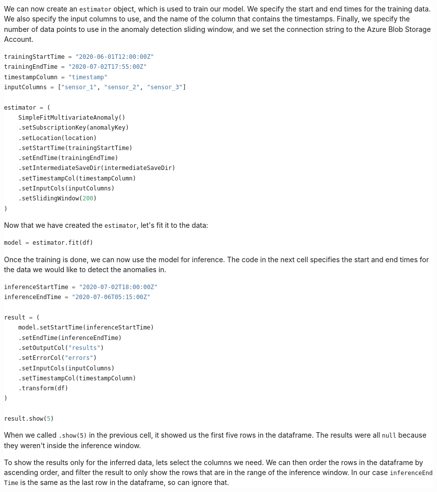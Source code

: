 We can now create an `estimator` object, which is used to train our model. We specify the start and end times for the training data. We also specify the input columns to use, and the name of the column that contains the timestamps. Finally, we specify the number of data points to use in the anomaly detection sliding window, and we set the connection string to the Azure Blob Storage Account. 


```python
trainingStartTime = "2020-06-01T12:00:00Z"
trainingEndTime = "2020-07-02T17:55:00Z"
timestampColumn = "timestamp"
inputColumns = ["sensor_1", "sensor_2", "sensor_3"]

estimator = (
    SimpleFitMultivariateAnomaly()
    .setSubscriptionKey(anomalyKey)
    .setLocation(location)
    .setStartTime(trainingStartTime)
    .setEndTime(trainingEndTime)
    .setIntermediateSaveDir(intermediateSaveDir)
    .setTimestampCol(timestampColumn)
    .setInputCols(inputColumns)
    .setSlidingWindow(200)
)
```

Now that we have created the `estimator`, let's fit it to the data:


```python
model = estimator.fit(df)
```

Once the training is done, we can now use the model for inference. The code in the next cell specifies the start and end times for the data we would like to detect the anomalies in. 


```python
inferenceStartTime = "2020-07-02T18:00:00Z"
inferenceEndTime = "2020-07-06T05:15:00Z"

result = (
    model.setStartTime(inferenceStartTime)
    .setEndTime(inferenceEndTime)
    .setOutputCol("results")
    .setErrorCol("errors")
    .setInputCols(inputColumns)
    .setTimestampCol(timestampColumn)
    .transform(df)
)

result.show(5)
```

When we called `.show(5)` in the previous cell, it showed us the first five rows in the dataframe. The results were all `null` because they weren't inside the inference window.

To show the results only for the inferred data, lets select the columns we need. We can then order the rows in the dataframe by ascending order, and filter the result to only show the rows that are in the range of the inference window. In our case `inferenceEndTime` is the same as the last row in the dataframe, so can ignore that. 
